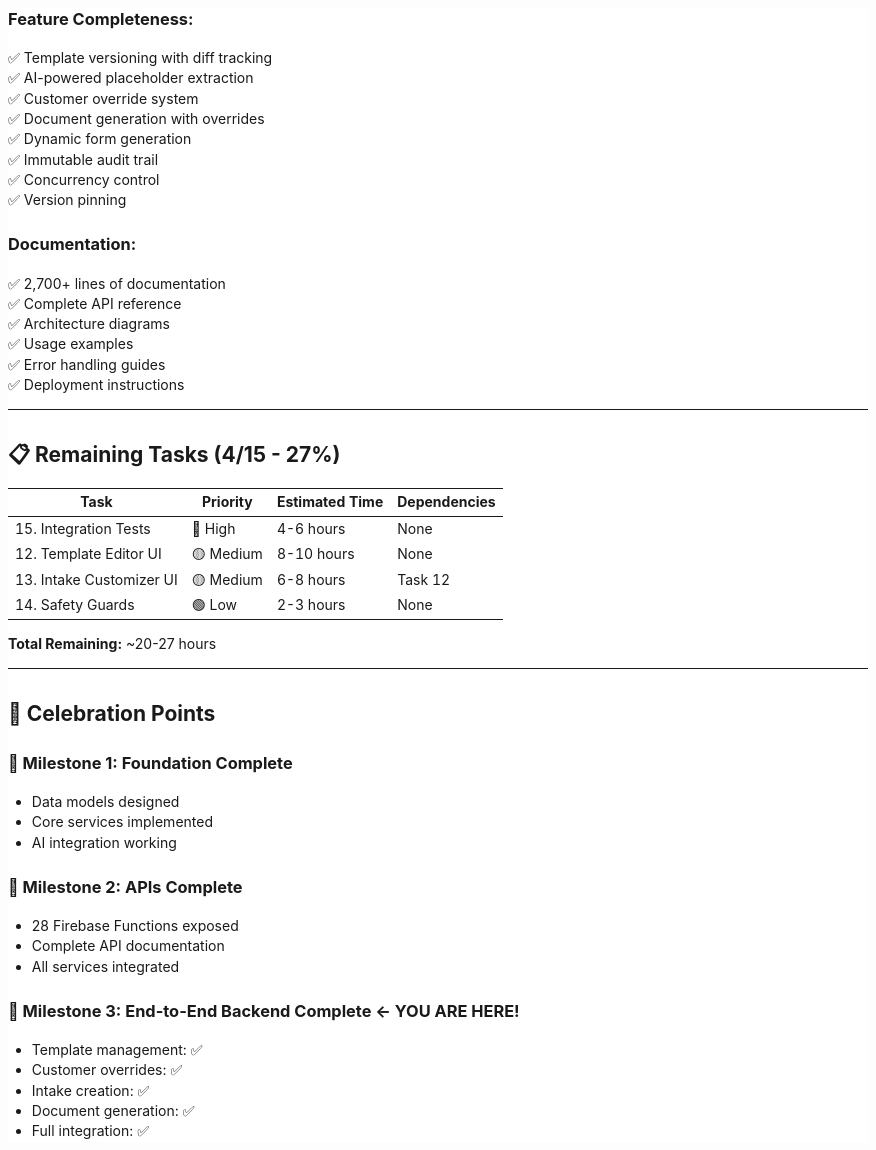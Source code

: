 ### Feature Completeness:
✅ Template versioning with diff tracking  
✅ AI-powered placeholder extraction  
✅ Customer override system  
✅ Document generation with overrides  
✅ Dynamic form generation  
✅ Immutable audit trail  
✅ Concurrency control  
✅ Version pinning  

### Documentation:
✅ 2,700+ lines of documentation  
✅ Complete API reference  
✅ Architecture diagrams  
✅ Usage examples  
✅ Error handling guides  
✅ Deployment instructions  

---

## 📋 Remaining Tasks (4/15 - 27%)

| Task | Priority | Estimated Time | Dependencies |
|------|----------|----------------|--------------|
| 15. Integration Tests | 🔴 High | 4-6 hours | None |
| 12. Template Editor UI | 🟡 Medium | 8-10 hours | None |
| 13. Intake Customizer UI | 🟡 Medium | 6-8 hours | Task 12 |
| 14. Safety Guards | 🟢 Low | 2-3 hours | None |

**Total Remaining:** ~20-27 hours

---

## 🎊 Celebration Points

### 🥇 Milestone 1: Foundation Complete
- Data models designed
- Core services implemented
- AI integration working

### 🥈 Milestone 2: APIs Complete
- 28 Firebase Functions exposed
- Complete API documentation
- All services integrated

### 🥉 Milestone 3: End-to-End Backend Complete ← **YOU ARE HERE!**
- Template management: ✅
- Customer overrides: ✅
- Intake creation: ✅
- Document generation: ✅
- Full integration: ✅
